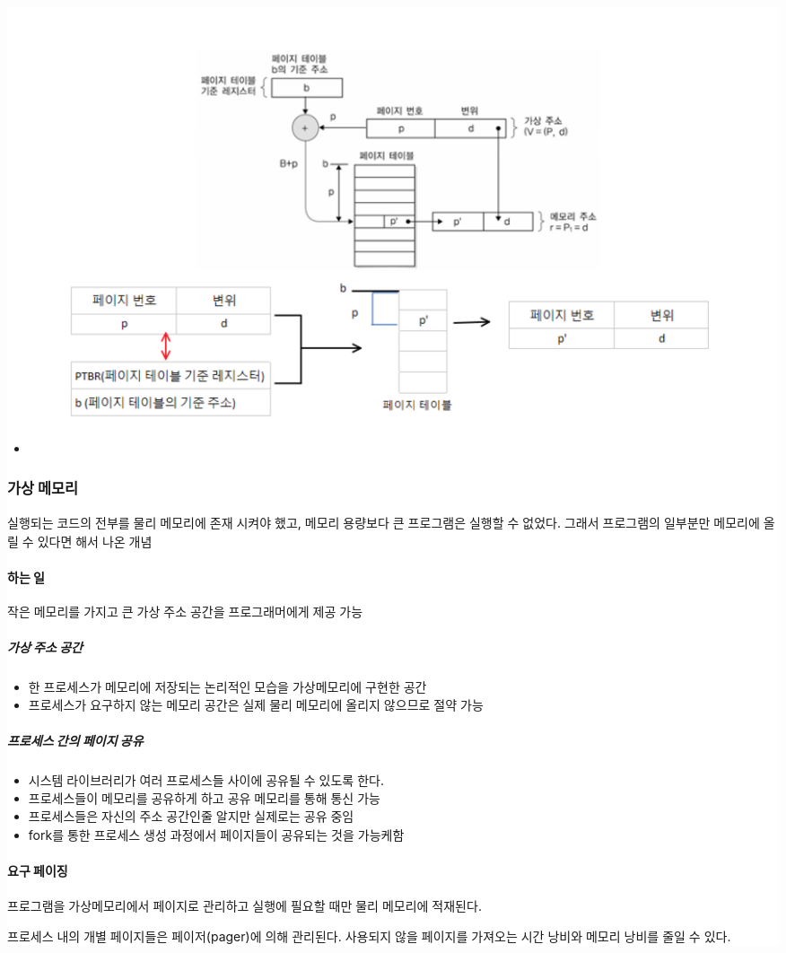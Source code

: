 * ![1553271416251](assets\1553271416251.png)

  

### 가상 메모리

실행되는 코드의 전부를 물리 메모리에 존재 시켜야 했고, 메모리 용량보다 큰 프로그램은 실행할 수 없었다. 그래서 프로그램의 일부분만 메모리에 올릴 수 있다면 해서 나온 개념

#### 하는 일

작은 메모리를 가지고 큰 가상 주소 공간을 프로그래머에게 제공 가능

##### 가상 주소 공간

* 한 프로세스가 메모리에 저장되는 논리적인 모습을 가상메모리에 구현한 공간
* 프로세스가 요구하지 않는 메모리 공간은 실제 물리 메모리에 올리지 않으므로 절약 가능

##### 프로세스 간의 페이지 공유

* 시스템 라이브러리가 여러 프로세스들 사이에 공유될 수 있도록 한다.
* 프로세스들이 메모리를 공유하게 하고 공유 메모리를 통해 통신 가능
* 프로세스들은 자신의 주소 공간인줄 알지만 실제로는 공유 중임
* fork를 통한 프로세스 생성 과정에서 페이지들이 공유되는 것을 가능케함

#### 요구 페이징

프로그램을 가상메모리에서 페이지로 관리하고 실행에 필요할 때만 물리 메모리에 적재된다.

프로세스 내의 개별 페이지들은 페이저(pager)에 의해 관리된다. 사용되지 않을 페이지를 가져오는 시간 낭비와 메모리 낭비를 줄일 수 있다.
